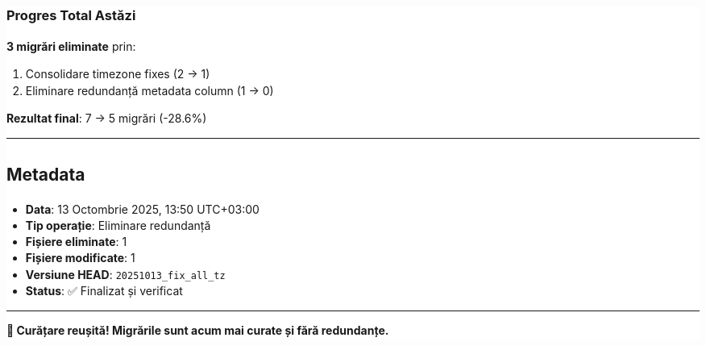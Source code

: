 ### Progres Total Astăzi

**3 migrări eliminate** prin:
1. Consolidare timezone fixes (2 → 1)
2. Eliminare redundanță metadata column (1 → 0)

**Rezultat final**: 7 → 5 migrări (-28.6%)

---

## Metadata

- **Data**: 13 Octombrie 2025, 13:50 UTC+03:00
- **Tip operație**: Eliminare redundanță
- **Fișiere eliminate**: 1
- **Fișiere modificate**: 1
- **Versiune HEAD**: `20251013_fix_all_tz`
- **Status**: ✅ Finalizat și verificat

---

**🎉 Curățare reușită! Migrările sunt acum mai curate și fără redundanțe.**
